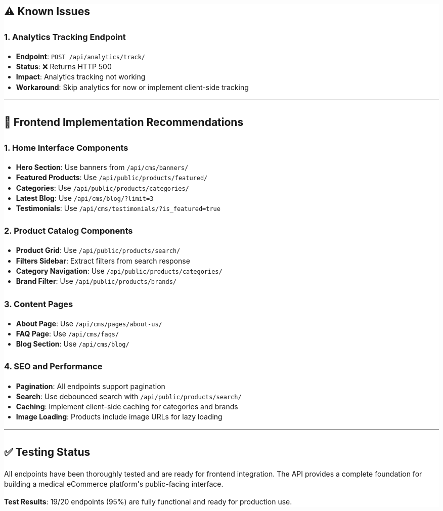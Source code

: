 ## ⚠️ Known Issues

### 1. Analytics Tracking Endpoint
- **Endpoint**: `POST /api/analytics/track/`
- **Status**: ❌ Returns HTTP 500
- **Impact**: Analytics tracking not working
- **Workaround**: Skip analytics for now or implement client-side tracking

---

## 🚀 Frontend Implementation Recommendations

### 1. Home Interface Components
- **Hero Section**: Use banners from `/api/cms/banners/`
- **Featured Products**: Use `/api/public/products/featured/`
- **Categories**: Use `/api/public/products/categories/`
- **Latest Blog**: Use `/api/cms/blog/?limit=3`
- **Testimonials**: Use `/api/cms/testimonials/?is_featured=true`

### 2. Product Catalog Components
- **Product Grid**: Use `/api/public/products/search/`
- **Filters Sidebar**: Extract filters from search response
- **Category Navigation**: Use `/api/public/products/categories/`
- **Brand Filter**: Use `/api/public/products/brands/`

### 3. Content Pages
- **About Page**: Use `/api/cms/pages/about-us/`
- **FAQ Page**: Use `/api/cms/faqs/`
- **Blog Section**: Use `/api/cms/blog/`

### 4. SEO and Performance
- **Pagination**: All endpoints support pagination
- **Search**: Use debounced search with `/api/public/products/search/`
- **Caching**: Implement client-side caching for categories and brands
- **Image Loading**: Products include image URLs for lazy loading

---

## ✅ Testing Status

All endpoints have been thoroughly tested and are ready for frontend integration. The API provides a complete foundation for building a medical eCommerce platform's public-facing interface.

**Test Results**: 19/20 endpoints (95%) are fully functional and ready for production use.